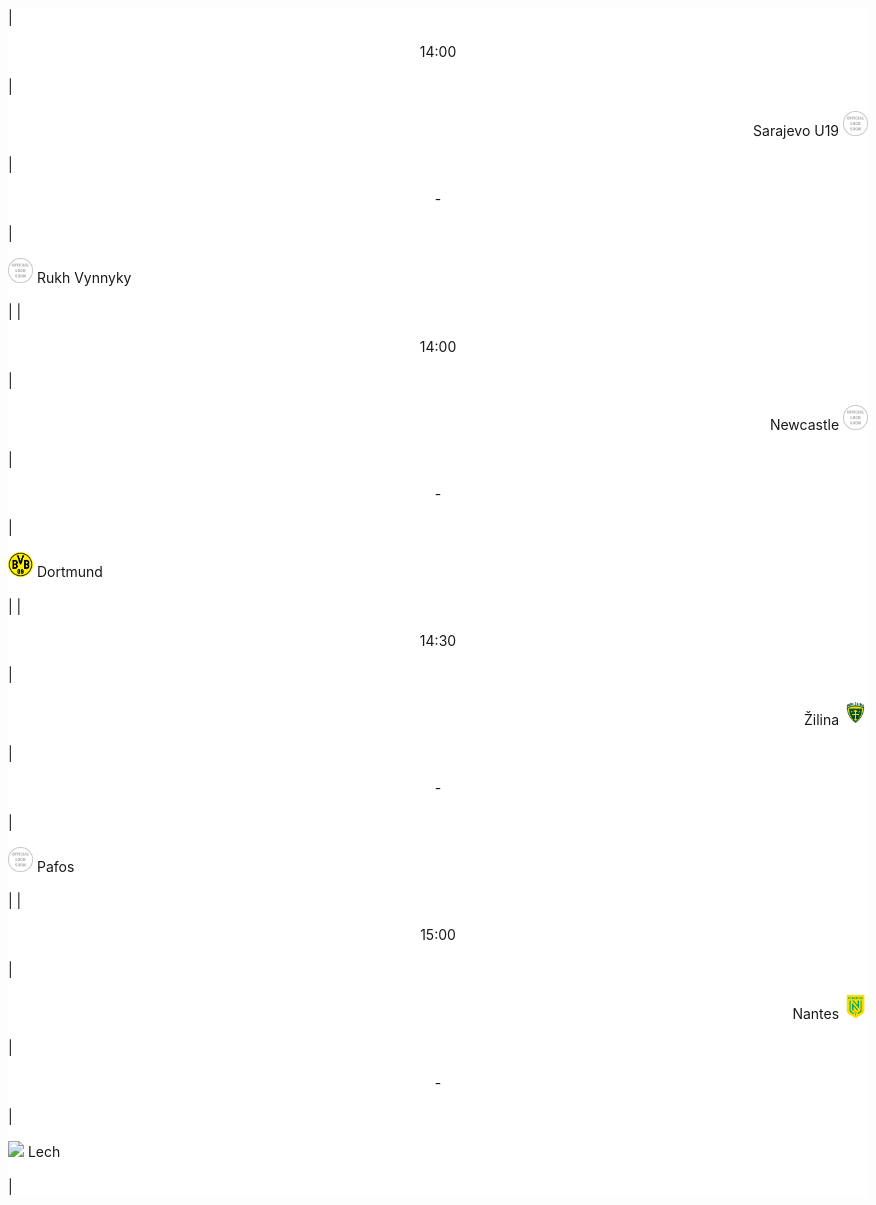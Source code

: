 | <p align="center">14:00</p> | <p align="right">Sarajevo U19 <img src="/static/logos/FK Sarajevo Under 19.png" height="25px"></p> | <p align="center">-</p> | <p align="left"><img src="/static/logos/FC Rukh Vynnyky U19.png" height="25px"> Rukh Vynnyky</p> |
| <p align="center">14:00</p> | <p align="right">Newcastle <img src="/static/logos/Newcastle United FC Under 19.png" height="25px"></p> | <p align="center">-</p> | <p align="left"><img src="/static/logos/BV Borussia 09 Dortmund Under 19.png" height="25px"> Dortmund</p> |
| <p align="center">14:30</p> | <p align="right">Žilina <img src="/static/logos/MŠK Žilina Under 19.png" height="25px"></p> | <p align="center">-</p> | <p align="left"><img src="/static/logos/Pafos FC Under 19.png" height="25px"> Pafos</p> |
| <p align="center">15:00</p> | <p align="right">Nantes <img src="/static/logos/FC Nantes Under 19.png" height="25px"></p> | <p align="center">-</p> | <p align="left"><img src="/static/logos/KKS Lech Poznań Under 19.png" height="25px"> Lech</p> |